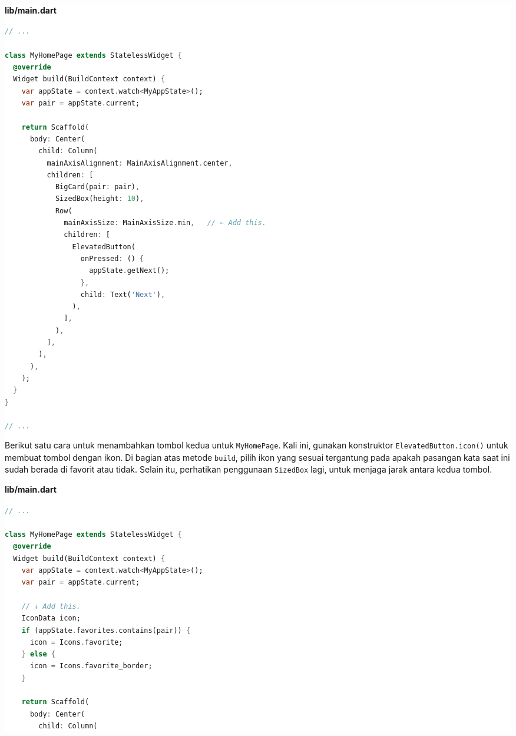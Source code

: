 **lib/main.dart**

```dart
// ...

class MyHomePage extends StatelessWidget {
  @override
  Widget build(BuildContext context) {
    var appState = context.watch<MyAppState>();
    var pair = appState.current;

    return Scaffold(
      body: Center(
        child: Column(
          mainAxisAlignment: MainAxisAlignment.center,
          children: [
            BigCard(pair: pair),
            SizedBox(height: 10),
            Row(
              mainAxisSize: MainAxisSize.min,   // ← Add this.
              children: [
                ElevatedButton(
                  onPressed: () {
                    appState.getNext();
                  },
                  child: Text('Next'),
                ),
              ],
            ),
          ],
        ),
      ),
    );
  }
}

// ...
```

Berikut satu cara untuk menambahkan tombol kedua untuk `MyHomePage`. Kali ini, gunakan konstruktor `ElevatedButton.icon()` untuk membuat tombol dengan ikon. Di bagian atas metode `build`, pilih ikon yang sesuai tergantung pada apakah pasangan kata saat ini sudah berada di favorit atau tidak. Selain itu, perhatikan penggunaan `SizedBox` lagi, untuk menjaga jarak antara kedua tombol.

**lib/main.dart**

```dart
// ...

class MyHomePage extends StatelessWidget {
  @override
  Widget build(BuildContext context) {
    var appState = context.watch<MyAppState>();
    var pair = appState.current;

    // ↓ Add this.
    IconData icon;
    if (appState.favorites.contains(pair)) {
      icon = Icons.favorite;
    } else {
      icon = Icons.favorite_border;
    }

    return Scaffold(
      body: Center(
        child: Column(
```
